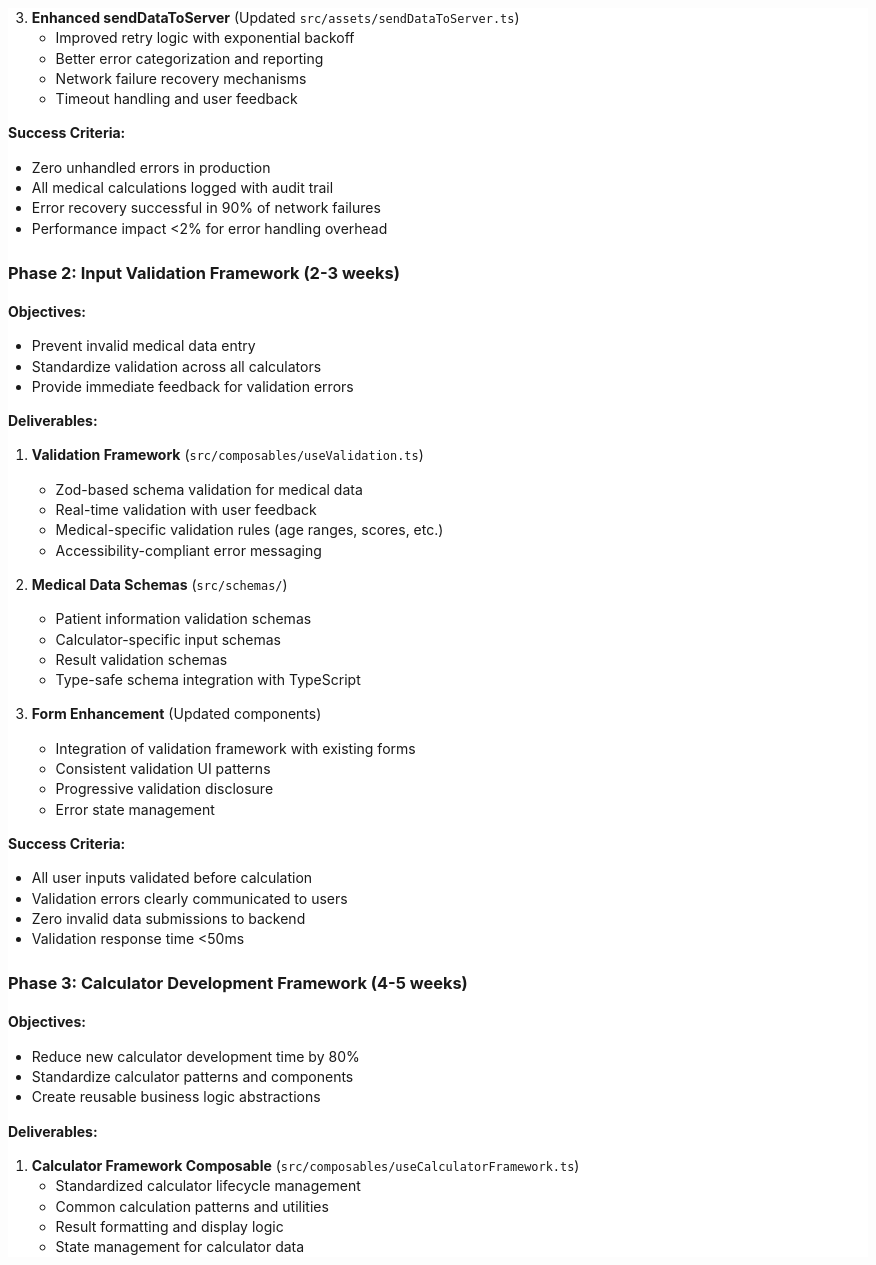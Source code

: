 3. **Enhanced sendDataToServer** (Updated `src/assets/sendDataToServer.ts`)
   - Improved retry logic with exponential backoff
   - Better error categorization and reporting
   - Network failure recovery mechanisms
   - Timeout handling and user feedback

**Success Criteria:**
- Zero unhandled errors in production
- All medical calculations logged with audit trail
- Error recovery successful in 90% of network failures
- Performance impact <2% for error handling overhead

### Phase 2: Input Validation Framework (2-3 weeks)

**Objectives:**
- Prevent invalid medical data entry
- Standardize validation across all calculators
- Provide immediate feedback for validation errors

**Deliverables:**
1. **Validation Framework** (`src/composables/useValidation.ts`)
   - Zod-based schema validation for medical data
   - Real-time validation with user feedback
   - Medical-specific validation rules (age ranges, scores, etc.)
   - Accessibility-compliant error messaging

2. **Medical Data Schemas** (`src/schemas/`)
   - Patient information validation schemas
   - Calculator-specific input schemas
   - Result validation schemas
   - Type-safe schema integration with TypeScript

3. **Form Enhancement** (Updated components)
   - Integration of validation framework with existing forms
   - Consistent validation UI patterns
   - Progressive validation disclosure
   - Error state management

**Success Criteria:**
- All user inputs validated before calculation
- Validation errors clearly communicated to users
- Zero invalid data submissions to backend
- Validation response time <50ms

### Phase 3: Calculator Development Framework (4-5 weeks)

**Objectives:**
- Reduce new calculator development time by 80%
- Standardize calculator patterns and components
- Create reusable business logic abstractions

**Deliverables:**
1. **Calculator Framework Composable** (`src/composables/useCalculatorFramework.ts`)
   - Standardized calculator lifecycle management
   - Common calculation patterns and utilities
   - Result formatting and display logic
   - State management for calculator data
